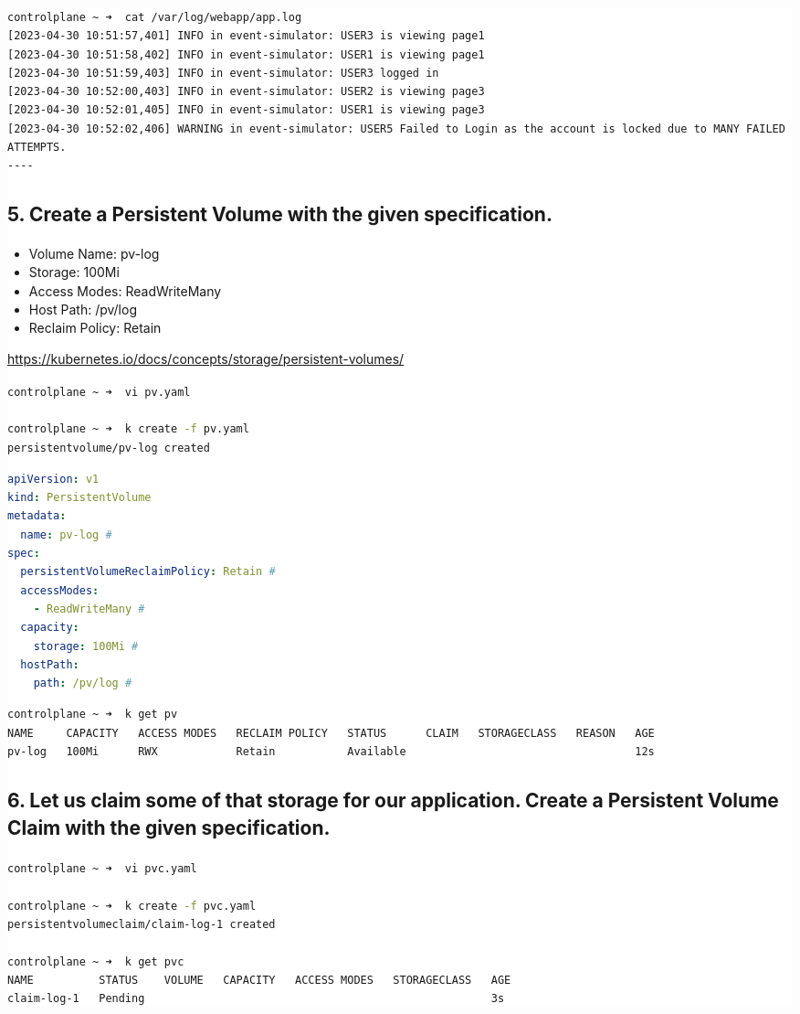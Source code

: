 ```bash
controlplane ~ ➜  cat /var/log/webapp/app.log
[2023-04-30 10:51:57,401] INFO in event-simulator: USER3 is viewing page1
[2023-04-30 10:51:58,402] INFO in event-simulator: USER1 is viewing page1
[2023-04-30 10:51:59,403] INFO in event-simulator: USER3 logged in
[2023-04-30 10:52:00,403] INFO in event-simulator: USER2 is viewing page3
[2023-04-30 10:52:01,405] INFO in event-simulator: USER1 is viewing page3
[2023-04-30 10:52:02,406] WARNING in event-simulator: USER5 Failed to Login as the account is locked due to MANY FAILED ATTEMPTS.
----
```

## 5. Create a Persistent Volume with the given specification.

- Volume Name: pv-log
- Storage: 100Mi
- Access Modes: ReadWriteMany
- Host Path: /pv/log
- Reclaim Policy: Retain

https://kubernetes.io/docs/concepts/storage/persistent-volumes/


```bash
controlplane ~ ➜  vi pv.yaml

controlplane ~ ➜  k create -f pv.yaml
persistentvolume/pv-log created
```

```yaml
apiVersion: v1
kind: PersistentVolume
metadata:
  name: pv-log #
spec:
  persistentVolumeReclaimPolicy: Retain #
  accessModes:
    - ReadWriteMany #
  capacity:
    storage: 100Mi #
  hostPath:
    path: /pv/log #
```

```bash
controlplane ~ ➜  k get pv
NAME     CAPACITY   ACCESS MODES   RECLAIM POLICY   STATUS      CLAIM   STORAGECLASS   REASON   AGE
pv-log   100Mi      RWX            Retain           Available                                   12s
```

## 6. Let us claim some of that storage for our application. Create a Persistent Volume Claim with the given specification.
```bash
controlplane ~ ➜  vi pvc.yaml

controlplane ~ ➜  k create -f pvc.yaml
persistentvolumeclaim/claim-log-1 created

controlplane ~ ➜  k get pvc
NAME          STATUS    VOLUME   CAPACITY   ACCESS MODES   STORAGECLASS   AGE
claim-log-1   Pending                                                     3s
```
